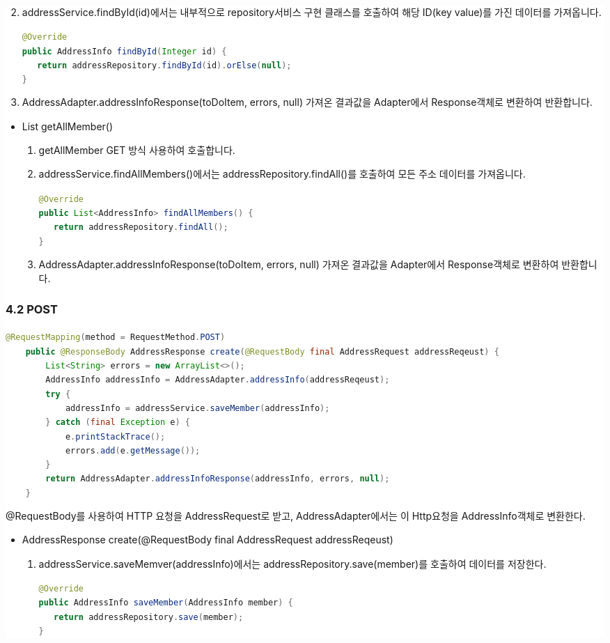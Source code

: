   2. addressService.findById(id)에서는 내부적으로 repository서비스 구현 클래스를 호출하여 해당  ID(key value)를 가진 데이터를 가져옵니다.

     ```java
     @Override
     public AddressInfo findById(Integer id) {
     	return addressRepository.findById(id).orElse(null);
     }
     ```

  3. AddressAdapter.addressInfoResponse(toDoItem, errors, null) 
     가져온 결과값을 Adapter에서 Response객체로 변환하여 반환합니다.

- List<AddressResponse> getAllMember()

  1. getAllMember GET 방식 사용하여 호출합니다.

  2. addressService.findAllMembers()에서는 addressRepository.findAll()를 호출하여 모든 주소 데이터를 가져옵니다.

     ```java
     @Override
     public List<AddressInfo> findAllMembers() {
     	return addressRepository.findAll();
     }
     ```

  3. AddressAdapter.addressInfoResponse(toDoItem, errors, null) 가져온 결과값을 Adapter에서 Response객체로 변환하여 반환합니다.

  

### 4.2 POST

```java
@RequestMapping(method = RequestMethod.POST)
	public @ResponseBody AddressResponse create(@RequestBody final AddressRequest addressReqeust) {
		List<String> errors = new ArrayList<>();
		AddressInfo addressInfo = AddressAdapter.addressInfo(addressReqeust);
		try {
			addressInfo = addressService.saveMember(addressInfo);
		} catch (final Exception e) {
			e.printStackTrace();
			errors.add(e.getMessage());
		}
		return AddressAdapter.addressInfoResponse(addressInfo, errors, null);
	}
```

@RequestBody를 사용하여 HTTP 요청을 AddressRequest로 받고, AddressAdapter에서는 이  Http요청을 AddressInfo객체로 변환한다.

- AddressResponse create(@RequestBody final AddressRequest addressReqeust) 

  1. addressService.saveMemver(addressInfo)에서는 addressRepository.save(member)를 호출하여 데이터를 저장한다. 

     ```java
     @Override
     public AddressInfo saveMember(AddressInfo member) {
     	return addressRepository.save(member);
     }
     ```
